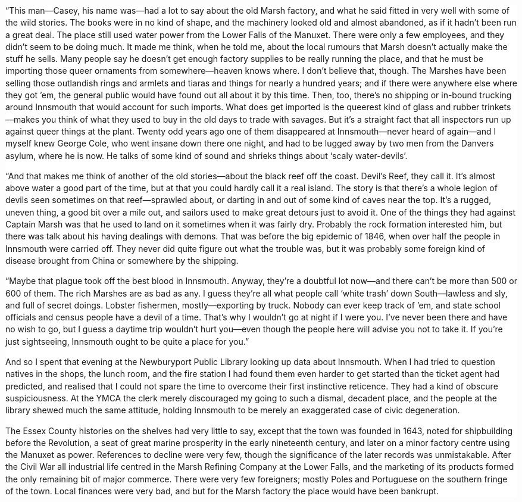   &ldquo;This man&mdash;Casey, his name was&mdash;had a lot to say about the old
Marsh factory, and what he said fitted in very well with some of the wild stories. The books were
in no kind of shape, and the machinery looked old and almost abandoned, as if it hadn&rsquo;t been
run a great deal. The place still used water power from the Lower Falls of the Manuxet. There were
only a few employees, and they didn&rsquo;t seem to be doing much. It made me think, when he told
me, about the local rumours that Marsh doesn&rsquo;t actually make the stuff he sells. Many people
say he doesn&rsquo;t get enough factory supplies to be really running the place, and that he must
be importing those queer ornaments from somewhere&mdash;heaven knows where. I don&rsquo;t believe
that, though. The Marshes have been selling those outlandish rings and armlets and tiaras and
things for nearly a hundred years; and if there were anywhere else where they got &rsquo;em, the
general public would have found out all about it by this time. Then, too, there&rsquo;s no shipping
or in-bound trucking around Innsmouth that would account for such imports. What does get imported
is the queerest kind of glass and rubber trinkets&mdash;makes you think of what they used to buy in
the old days to trade with savages. But it&rsquo;s a straight fact that all inspectors run up
against queer things at the plant. Twenty odd years ago one of them disappeared at
Innsmouth&mdash;never heard of again&mdash;and I myself knew George Cole, who went insane down
there one night, and had to be lugged away by two men from the Danvers asylum, where he is now. He
talks of some kind of sound and shrieks things about &lsquo;scaly water-devils&rsquo;.  

  &ldquo;And that makes me think of another of the old stories&mdash;about the black
reef off the coast. Devil&rsquo;s Reef, they call it. It&rsquo;s almost above water a good part of
the time, but at that you could hardly call it a real island. The story is that there&rsquo;s a
whole legion of devils seen sometimes on that reef&mdash;sprawled about, or darting in and out of
some kind of caves near the top. It&rsquo;s a rugged, uneven thing, a good bit over a mile out, and
sailors used to make great detours just to avoid it. One of the things they had against Captain
Marsh was that he used to land on it sometimes when it was fairly dry. Probably the rock formation
interested him, but there was talk about his having dealings with demons. That was before the big
epidemic of 1846, when over half the people in Innsmouth were carried off. They never did quite
figure out what the trouble was, but it was probably some foreign kind of disease brought from
China or somewhere by the shipping.  

  &ldquo;Maybe that plague took off the best blood in Innsmouth. Anyway,
they&rsquo;re a doubtful lot now&mdash;and there can&rsquo;t be more than 500 or 600 of them. The
rich Marshes are as bad as any. I guess they&rsquo;re all what people call &lsquo;white
trash&rsquo; down South&mdash;lawless and sly, and full of secret doings. Lobster fishermen,
mostly&mdash;exporting by truck. Nobody can ever keep track of &rsquo;em, and state school
officials and census people have a devil of a time. That&rsquo;s why I wouldn&rsquo;t go at night
if I were you. I&rsquo;ve never been there and have no wish to go, but I guess a daytime trip
wouldn&rsquo;t hurt you&mdash;even though the people here will advise you not to take it. If
you&rsquo;re just sightseeing, Innsmouth ought to be quite a place for you.&rdquo;  

  And so I spent that evening at the Newburyport Public Library looking up data
about Innsmouth. When I had tried to question natives in the shops, the lunch room, and the fire
station I had found them even harder to get started than the ticket agent had predicted, and
realised that I could not spare the time to overcome their first instinctive reticence. They had a
kind of obscure suspiciousness. At the YMCA the clerk merely discouraged my going to such a dismal,
decadent place, and the people at the library shewed much the same attitude, holding Innsmouth to
be merely an exaggerated case of civic degeneration.  

  The Essex County histories on the shelves had very little to say, except that the
town was founded in 1643, noted for shipbuilding before the Revolution, a seat of great marine
prosperity in the early nineteenth century, and later on a minor factory centre using the Manuxet
as power. References to decline were very few, though the significance of the later records was
unmistakable. After the Civil War all industrial life centred in the Marsh Refining Company at the
Lower Falls, and the marketing of its products formed the only remaining bit of major commerce.
There were very few foreigners; mostly Poles and Portuguese on the southern fringe of the town.
Local finances were very bad, and but for the Marsh factory the place would have been
bankrupt.  
